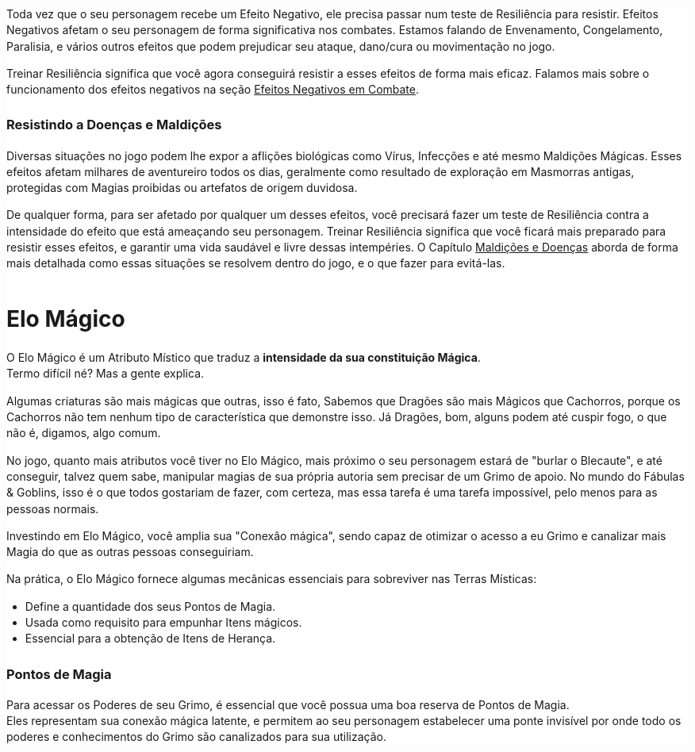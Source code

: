 Toda vez que o seu personagem recebe um Efeito Negativo, ele precisa passar num teste de Resiliência para resistir. Efeitos Negativos afetam o seu personagem de forma significativa nos combates. Estamos falando de Envenamento, Congelamento, Paralisia, e vários outros efeitos que podem prejudicar seu ataque, dano/cura ou movimentação no jogo.

Treinar Resiliência significa que você agora conseguirá resistir a esses efeitos de forma mais eficaz.
Falamos mais sobre o funcionamento dos efeitos negativos na seção [Efeitos Negativos em Combate](/docs/7-game-rules/negative-effects-in-combat).

### Resistindo a Doenças e Maldições

Diversas situações no jogo podem lhe expor a aflições biológicas como Vírus, Infecções e até mesmo Maldições Mágicas.
Esses efeitos afetam milhares de aventureiro todos os dias, geralmente como resultado de exploração em Masmorras antigas, protegidas com Magias proibidas ou artefatos de origem duvidosa.

De qualquer forma, para ser afetado por qualquer um desses efeitos, você precisará fazer um teste de Resiliência contra a intensidade do efeito que está ameaçando seu personagem.
Treinar Resiliência significa que você ficará mais preparado para resistir esses efeitos, e garantir uma vida saudável e livre dessas intempéries.
O Capítulo [Maldições e Doenças](/docs/7-game-rules/curses-and-diseases) aborda de forma mais detalhada como essas situações se resolvem dentro do jogo, e o que fazer para evitá-las.

# Elo Mágico

O Elo Mágico é um Atributo Místico que traduz a **intensidade da sua constituição Mágica**. <br/>
Termo difícil né? Mas a gente explica.

Algumas criaturas são mais mágicas que outras, isso é fato, Sabemos que Dragões são mais Mágicos que Cachorros, porque os Cachorros não tem nenhum tipo de característica que demonstre isso. Já Dragões, bom, alguns podem até cuspir fogo, o que não é, digamos, algo comum.

No jogo, quanto mais atributos você tiver no Elo Mágico, mais próximo o seu personagem estará de "burlar o Blecaute", e até conseguir, talvez quem sabe, manipular magias de sua própria autoria sem precisar de um Grimo de apoio.
No mundo do Fábulas & Goblins, isso é o que todos gostariam de fazer, com certeza, mas essa tarefa é uma tarefa impossível, pelo menos para as pessoas normais.

Investindo em Elo Mágico, você amplia sua "Conexão mágica", sendo capaz de otimizar o acesso a eu Grimo e canalizar mais Magia do que as outras pessoas conseguiriam.

Na prática, o Elo Mágico fornece algumas mecânicas essenciais para sobreviver nas Terras Místicas:

- Define a quantidade dos seus Pontos de Magia.
- Usada como requisito para empunhar Itens mágicos.
- Essencial para a obtenção de Itens de Herança.

### Pontos de Magia

Para acessar os Poderes de seu Grimo, é essencial que você possua uma boa reserva de Pontos de Magia.<br/>
Eles representam sua conexão mágica latente, e permitem ao seu personagem estabelecer uma ponte invisível por onde todo os poderes e conhecimentos do Grimo são canalizados para sua utilização.
